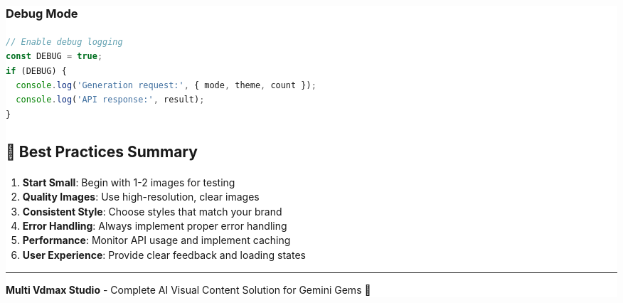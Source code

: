 ### Debug Mode
```typescript
// Enable debug logging
const DEBUG = true;
if (DEBUG) {
  console.log('Generation request:', { mode, theme, count });
  console.log('API response:', result);
}
```

## 🎯 Best Practices Summary

1. **Start Small**: Begin with 1-2 images for testing
2. **Quality Images**: Use high-resolution, clear images
3. **Consistent Style**: Choose styles that match your brand
4. **Error Handling**: Always implement proper error handling
5. **Performance**: Monitor API usage and implement caching
6. **User Experience**: Provide clear feedback and loading states

---

**Multi Vdmax Studio** - Complete AI Visual Content Solution for Gemini Gems 🚀
